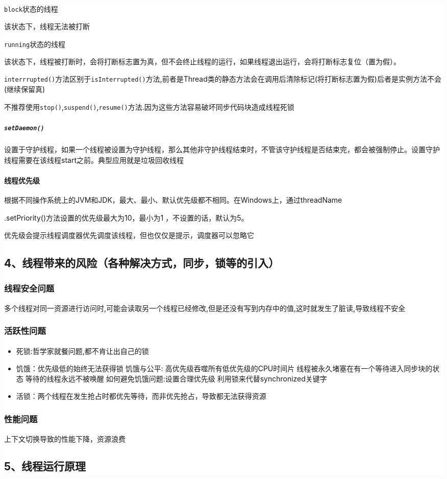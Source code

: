`block`状态的线程

该状态下，线程无法被打断

`running`状态的线程

 该状态下，线程被打断时，会将打断标志置为真，但不会终止线程的运行，如果线程退出运行，会将打断标志复位（置为假）。

`interrrupted()`方法区别于`isInterrupted()`方法,前者是Thread类的静态方法会在调用后清除标记(将打断标志置为假)后者是实例方法不会(继续保留真)

不推荐使用`stop()`,`suspend()`,`resume()`方法.因为这些方法容易破坏同步代码块造成线程死锁

##### **`setDaemon()`**

设置于守护线程，如果一个线程被设置为守护线程，那么其他非守护线程结束时，不管该守护线程是否结束完，都会被强制停止。设置守护线程需要在该线程start之前。典型应用就是垃圾回收线程



#### 线程优先级

根据不同操作系统上的JVM和JDK，最大、最小、默认优先级都不相同。在Windows上，通过threadName

.setPriority()方法设置的优先级最大为10，最小为1 ，不设置的话，默认为5。

优先级会提示线程调度器优先调度该线程，但也仅仅是提示，调度器可以忽略它





## 4、线程带来的风险（各种解决方式，同步，锁等的引入）

### 线程安全问题

多个线程对同一资源进行访问时,可能会读取另一个线程已经修改,但是还没有写到内存中的值,这时就发生了脏读,导致线程不安全

### 活跃性问题

- 死锁:哲学家就餐问题,都不肯让出自己的锁

- 饥饿：优先级低的始终无法获得锁
       饥饿与公平: 高优先级吞噬所有低优先级的CPU时间片
            线程被永久堵塞在有一个等待进入同步块的状态
            等待的线程永远不被唤醒
       如何避免饥饿问题:设置合理优先级
              利用锁来代替synchronized关键字

- 活锁：两个线程在发生抢占时都优先等待，而非优先抢占，导致都无法获得资源 

###  性能问题

上下文切换导致的性能下降，资源浪费

## 5、线程运行原理
